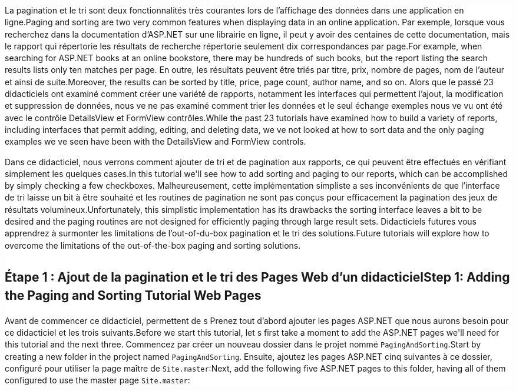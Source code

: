 <span data-ttu-id="27f66-110">La pagination et le tri sont deux fonctionnalités très courantes lors de l’affichage des données dans une application en ligne.</span><span class="sxs-lookup"><span data-stu-id="27f66-110">Paging and sorting are two very common features when displaying data in an online application.</span></span> <span data-ttu-id="27f66-111">Par exemple, lorsque vous recherchez dans la documentation d’ASP.NET sur une librairie en ligne, il peut y avoir des centaines de cette documentation, mais le rapport qui répertorie les résultats de recherche répertorie seulement dix correspondances par page.</span><span class="sxs-lookup"><span data-stu-id="27f66-111">For example, when searching for ASP.NET books at an online bookstore, there may be hundreds of such books, but the report listing the search results lists only ten matches per page.</span></span> <span data-ttu-id="27f66-112">En outre, les résultats peuvent être triés par titre, prix, nombre de pages, nom de l’auteur et ainsi de suite.</span><span class="sxs-lookup"><span data-stu-id="27f66-112">Moreover, the results can be sorted by title, price, page count, author name, and so on.</span></span> <span data-ttu-id="27f66-113">Alors que le passé 23 didacticiels ont examiné comment créer une variété de rapports, notamment les interfaces qui permettent l’ajout, la modification et suppression de données, nous ve ne pas examiné comment trier les données et le seul échange exemples nous ve vu ont été avec le contrôle DetailsView et FormView contrôles.</span><span class="sxs-lookup"><span data-stu-id="27f66-113">While the past 23 tutorials have examined how to build a variety of reports, including interfaces that permit adding, editing, and deleting data, we ve not looked at how to sort data and the only paging examples we ve seen have been with the DetailsView and FormView controls.</span></span>

<span data-ttu-id="27f66-114">Dans ce didacticiel, nous verrons comment ajouter de tri et de pagination aux rapports, ce qui peuvent être effectués en vérifiant simplement les quelques cases.</span><span class="sxs-lookup"><span data-stu-id="27f66-114">In this tutorial we'll see how to add sorting and paging to our reports, which can be accomplished by simply checking a few checkboxes.</span></span> <span data-ttu-id="27f66-115">Malheureusement, cette implémentation simpliste a ses inconvénients de que l’interface de tri laisse un bit à être souhaité et les routines de pagination ne sont pas conçus pour efficacement la pagination des jeux de résultats volumineux.</span><span class="sxs-lookup"><span data-stu-id="27f66-115">Unfortunately, this simplistic implementation has its drawbacks the sorting interface leaves a bit to be desired and the paging routines are not designed for efficiently paging through large result sets.</span></span> <span data-ttu-id="27f66-116">Didacticiels futures vous apprendrez à surmonter les limitations de l’out-of-du-box pagination et le tri des solutions.</span><span class="sxs-lookup"><span data-stu-id="27f66-116">Future tutorials will explore how to overcome the limitations of the out-of-the-box paging and sorting solutions.</span></span>

## <a name="step-1-adding-the-paging-and-sorting-tutorial-web-pages"></a><span data-ttu-id="27f66-117">Étape 1 : Ajout de la pagination et le tri des Pages Web d’un didacticiel</span><span class="sxs-lookup"><span data-stu-id="27f66-117">Step 1: Adding the Paging and Sorting Tutorial Web Pages</span></span>

<span data-ttu-id="27f66-118">Avant de commencer ce didacticiel, permettent de s Prenez tout d’abord ajouter les pages ASP.NET que nous aurons besoin pour ce didacticiel et les trois suivants.</span><span class="sxs-lookup"><span data-stu-id="27f66-118">Before we start this tutorial, let s first take a moment to add the ASP.NET pages we'll need for this tutorial and the next three.</span></span> <span data-ttu-id="27f66-119">Commencez par créer un nouveau dossier dans le projet nommé `PagingAndSorting`.</span><span class="sxs-lookup"><span data-stu-id="27f66-119">Start by creating a new folder in the project named `PagingAndSorting`.</span></span> <span data-ttu-id="27f66-120">Ensuite, ajoutez les pages ASP.NET cinq suivantes à ce dossier, configuré pour utiliser la page maître de `Site.master`:</span><span class="sxs-lookup"><span data-stu-id="27f66-120">Next, add the following five ASP.NET pages to this folder, having all of them configured to use the master page `Site.master`:</span></span>
